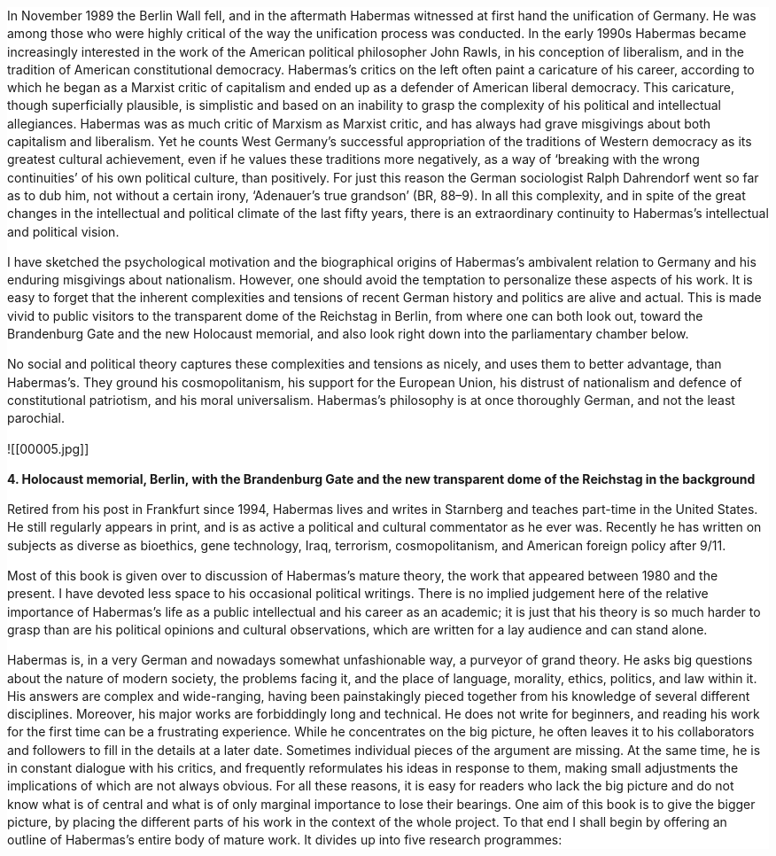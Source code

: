 In November 1989 the Berlin Wall fell, and in the aftermath Habermas witnessed at first hand the unification of Germany. He was among those who were highly critical of the way the unification process was conducted. In the early 1990s Habermas became increasingly interested in the work of the American political philosopher John Rawls, in his conception of liberalism, and in the tradition of American constitutional democracy. Habermas’s critics on the left often paint a caricature of his career, according to which he began as a Marxist critic of capitalism and ended up as a defender of American liberal democracy. This caricature, though superficially plausible, is simplistic and based on an inability to grasp the complexity of his political and intellectual allegiances. Habermas was as much critic of Marxism as Marxist critic, and has always had grave misgivings about both capitalism and liberalism. Yet he counts West Germany’s successful appropriation of the traditions of Western democracy as its greatest cultural achievement, even if he values these traditions more negatively, as a way of ‘breaking with the wrong continuities’ of his own political culture, than positively. For just this reason the German sociologist Ralph Dahrendorf went so far as to dub him, not without a certain irony, ‘Adenauer’s true grandson’ (BR, 88–9). In all this complexity, and in spite of the great changes in the intellectual and political climate of the last fifty years, there is an extraordinary continuity to Habermas’s intellectual and political vision.

I have sketched the psychological motivation and the biographical origins of Habermas’s ambivalent relation to Germany and his enduring misgivings about nationalism. However, one should avoid the temptation to personalize these aspects of his work. It is easy to forget that the inherent complexities and tensions of recent German history and politics are alive and actual. This is made vivid to public visitors to the transparent dome of the Reichstag in Berlin, from where one can both look out, toward the Brandenburg Gate and the new Holocaust memorial, and also look right down into the parliamentary chamber below.

No social and political theory captures these complexities and tensions as nicely, and uses them to better advantage, than Habermas’s. They ground his cosmopolitanism, his support for the European Union, his distrust of nationalism and defence of constitutional patriotism, and his moral universalism. Habermas’s philosophy is at once thoroughly German, and not the least parochial.

![[00005.jpg]]

**4. Holocaust memorial, Berlin, with the Brandenburg Gate and the new transparent dome of the Reichstag in the background**

Retired from his post in Frankfurt since 1994, Habermas lives and writes in Starnberg and teaches part-time in the United States. He still regularly appears in print, and is as active a political and cultural commentator as he ever was. Recently he has written on subjects as diverse as bioethics, gene technology, Iraq, terrorism, cosmopolitanism, and American foreign policy after 9/11.

Most of this book is given over to discussion of Habermas’s mature theory, the work that appeared between 1980 and the present. I have devoted less space to his occasional political writings. There is no implied judgement here of the relative importance of Habermas’s life as a public intellectual and his career as an academic; it is just that his theory is so much harder to grasp than are his political opinions and cultural observations, which are written for a lay audience and can stand alone.

Habermas is, in a very German and nowadays somewhat unfashionable way, a purveyor of grand theory. He asks big questions about the nature of modern society, the problems facing it, and the place of language, morality, ethics, politics, and law within it. His answers are complex and wide-ranging, having been painstakingly pieced together from his knowledge of several different disciplines. Moreover, his major works are forbiddingly long and technical. He does not write for beginners, and reading his work for the first time can be a frustrating experience. While he concentrates on the big picture, he often leaves it to his collaborators and followers to fill in the details at a later date. Sometimes individual pieces of the argument are missing. At the same time, he is in constant dialogue with his critics, and frequently reformulates his ideas in response to them, making small adjustments the implications of which are not always obvious. For all these reasons, it is easy for readers who lack the big picture and do not know what is of central and what is of only marginal importance to lose their bearings. One aim of this book is to give the bigger picture, by placing the different parts of his work in the context of the whole project. To that end I shall begin by offering an outline of Habermas’s entire body of mature work. It divides up into five research programmes:  
